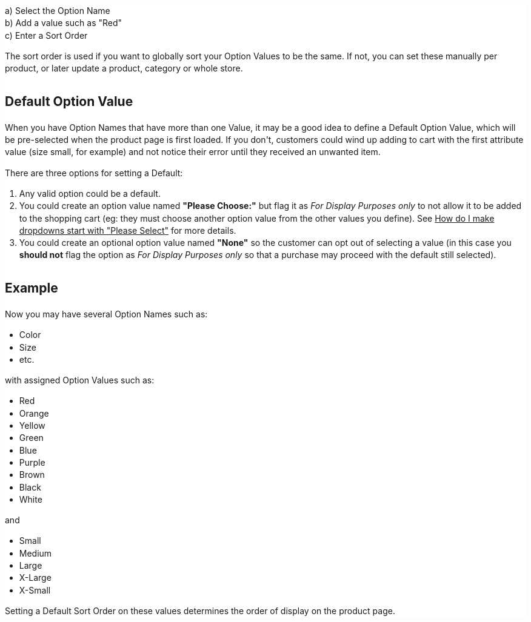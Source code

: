 a) Select the Option Name  
b) Add a value such as "Red"  
c) Enter a Sort Order  

The sort order is used if you want to globally sort your Option Values to be the same.  If not, you can set these manually per product, or later update a product, category or whole store.


## Default Option Value
When you have Option Names that have more than one Value, it may be a good idea to define a Default Option Value, which will be pre-selected when the product page is first loaded.  If you don't, customers could wind up adding to cart with the first attribute value (size small, for example) and not notice their error until they received an unwanted item.

There are three options for setting a Default:
1. Any valid option could be a default.
2. You could create an option value named **"Please Choose:"** but flag it as *For Display Purposes only* to not allow it to be added to the shopping cart (eg: they must choose another option value from the other values you define).  See [How do I make dropdowns start with "Please Select"](/user/products/please_select/) for more details.
3. You could create an optional option value named **"None"** so the customer can opt out of selecting a value (in this case you **should not** flag the option as *For Display Purposes only* so that a purchase may proceed with the default still selected).



## Example

Now you may have several Option Names such as: 

*   Color
*   Size
*   etc.

with assigned Option Values such as:  

*   Red
*   Orange
*   Yellow
*   Green
*   Blue
*   Purple
*   Brown
*   Black
*   White

and  

*   Small
*   Medium
*   Large
*   X-Large
*   X-Small

Setting a Default Sort Order on these values determines the order of display on the product page. 
